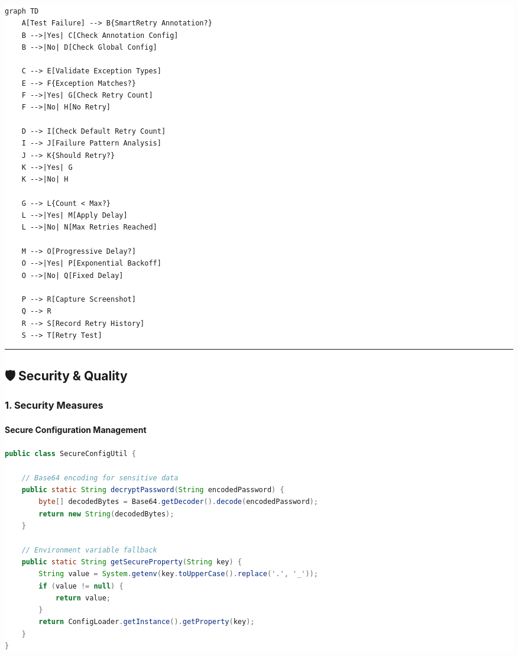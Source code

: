 ```mermaid
graph TD
    A[Test Failure] --> B{SmartRetry Annotation?}
    B -->|Yes| C[Check Annotation Config]
    B -->|No| D[Check Global Config]
    
    C --> E[Validate Exception Types]
    E --> F{Exception Matches?}
    F -->|Yes| G[Check Retry Count]
    F -->|No| H[No Retry]
    
    D --> I[Check Default Retry Count]
    I --> J[Failure Pattern Analysis]
    J --> K{Should Retry?}
    K -->|Yes| G
    K -->|No| H
    
    G --> L{Count < Max?}
    L -->|Yes| M[Apply Delay]
    L -->|No| N[Max Retries Reached]
    
    M --> O[Progressive Delay?]
    O -->|Yes| P[Exponential Backoff]
    O -->|No| Q[Fixed Delay]
    
    P --> R[Capture Screenshot]
    Q --> R
    R --> S[Record Retry History]
    S --> T[Retry Test]
```

---

## 🛡️ Security & Quality

### 1. **Security Measures**

#### Secure Configuration Management
```java
public class SecureConfigUtil {
    
    // Base64 encoding for sensitive data
    public static String decryptPassword(String encodedPassword) {
        byte[] decodedBytes = Base64.getDecoder().decode(encodedPassword);
        return new String(decodedBytes);
    }
    
    // Environment variable fallback
    public static String getSecureProperty(String key) {
        String value = System.getenv(key.toUpperCase().replace('.', '_'));
        if (value != null) {
            return value;
        }
        return ConfigLoader.getInstance().getProperty(key);
    }
}
```
